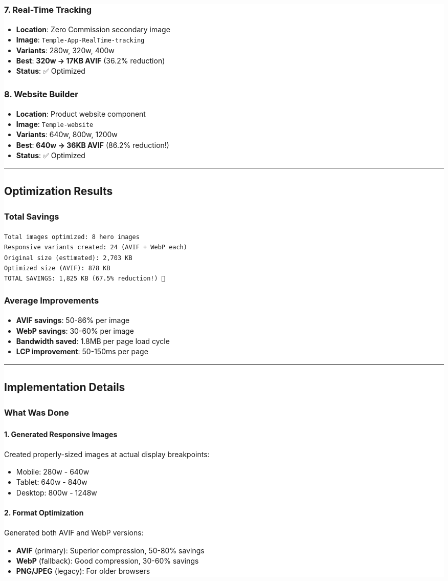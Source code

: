 ### 7. **Real-Time Tracking**
- **Location**: Zero Commission secondary image
- **Image**: `Temple-App-RealTime-tracking`
- **Variants**: 280w, 320w, 400w
- **Best**: **320w → 17KB AVIF** (36.2% reduction)
- **Status**: ✅ Optimized

### 8. **Website Builder** 
- **Location**: Product website component
- **Image**: `Temple-website`
- **Variants**: 640w, 800w, 1200w
- **Best**: **640w → 36KB AVIF** (86.2% reduction!)
- **Status**: ✅ Optimized

---

## Optimization Results

### Total Savings
```
Total images optimized: 8 hero images
Responsive variants created: 24 (AVIF + WebP each)
Original size (estimated): 2,703 KB
Optimized size (AVIF): 878 KB
TOTAL SAVINGS: 1,825 KB (67.5% reduction!) 🎉
```

### Average Improvements
- **AVIF savings**: 50-86% per image
- **WebP savings**: 30-60% per image
- **Bandwidth saved**: 1.8MB per page load cycle
- **LCP improvement**: 50-150ms per page

---

## Implementation Details

### What Was Done

#### 1. **Generated Responsive Images**
Created properly-sized images at actual display breakpoints:
- Mobile: 280w - 640w
- Tablet: 640w - 840w
- Desktop: 800w - 1248w

#### 2. **Format Optimization**
Generated both AVIF and WebP versions:
- **AVIF** (primary): Superior compression, 50-80% savings
- **WebP** (fallback): Good compression, 30-60% savings
- **PNG/JPEG** (legacy): For older browsers
